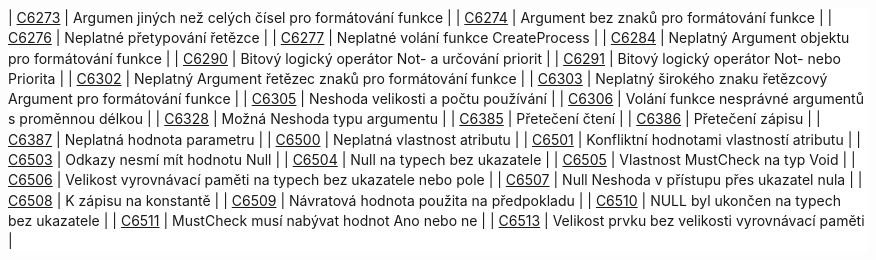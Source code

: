 |                              [C6273](../code-quality/c6273.md)                              |                                    Argumen jiných než celých čísel pro formátování funkce                                     |
|                              [C6274](../code-quality/c6274.md)                              |                                   Argument bez znaků pro formátování funkce                                   |
|                              [C6276](../code-quality/c6276.md)                              |                                              Neplatné přetypování řetězce                                              |
|                              [C6277](../code-quality/c6277.md)                              |                                          Neplatné volání funkce CreateProcess                                           |
|                              [C6284](../code-quality/c6284.md)                              |                                  Neplatný Argument objektu pro formátování funkce                                   |
|                              [C6290](../code-quality/c6290.md)                              |                                      Bitový logický operátor Not- a určování priorit                                       |
|                              [C6291](../code-quality/c6291.md)                              |                                       Bitový logický operátor Not- nebo Priorita                                       |
|                              [C6302](../code-quality/c6302.md)                              |                             Neplatný Argument řetězec znaků pro formátování funkce                              |
|                              [C6303](../code-quality/c6303.md)                              |                           Neplatný širokého znaku řetězcový Argument pro formátování funkce                           |
|                              [C6305](../code-quality/c6305.md)                              |                                         Neshoda velikosti a počtu používání                                         |
|                              [C6306](../code-quality/c6306.md)                              |                                   Volání funkce nesprávné argumentů s proměnnou délkou                                   |
|                              [C6328](../code-quality/c6328.md)                              |                                       Možná Neshoda typu argumentu                                        |
|                              [C6385](../code-quality/c6385.md)                              |                                                 Přetečení čtení                                                  |
|                              [C6386](../code-quality/c6386.md)                              |                                                 Přetečení zápisu                                                 |
|                              [C6387](../code-quality/c6387.md)                              |                                            Neplatná hodnota parametru                                            |
|                              [C6500](../code-quality/c6500.md)                              |                                          Neplatná vlastnost atributu                                           |
|                              [C6501](../code-quality/c6501.md)                              |                                     Konfliktní hodnotami vlastností atributu                                     |
|                              [C6503](../code-quality/c6503.md)                              |                                           Odkazy nesmí mít hodnotu Null                                           |
|                              [C6504](../code-quality/c6504.md)                              |                                              Null na typech bez ukazatele                                              |
|                              [C6505](../code-quality/c6505.md)                              |                                               Vlastnost MustCheck na typ Void                                               |
|                              [C6506](../code-quality/c6506.md)                              |                                      Velikost vyrovnávací paměti na typech bez ukazatele nebo pole                                      |
|        [C6507](http://msdn.microsoft.com/en-us/18f88cd1-d035-4403-a6a4-12dd0affcf21)        |                                       Null Neshoda v přístupu přes ukazatel nula                                       |
|                              [C6508](../code-quality/c6508.md)                              |                                           K zápisu na konstantě                                            |
|                              [C6509](../code-quality/c6509.md)                              |                                          Návratová hodnota použita na předpokladu                                          |
|                              [C6510](../code-quality/c6510.md)                              |                                        NULL byl ukončen na typech bez ukazatele                                         |
|                              [C6511](../code-quality/c6511.md)                              |                                          MustCheck musí nabývat hodnot Ano nebo ne                                          |
|                              [C6513](../code-quality/c6513.md)                              |                                       Velikost prvku bez velikosti vyrovnávací paměti                                        |